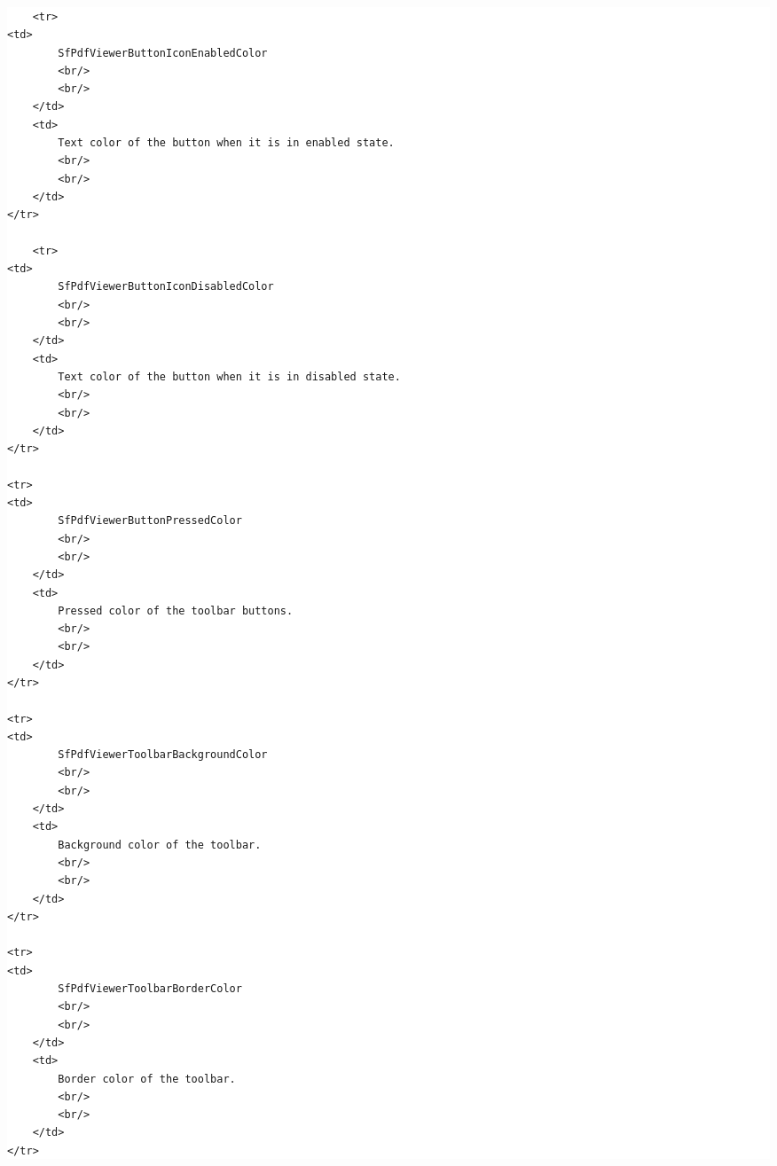         <tr>
    <td>
            SfPdfViewerButtonIconEnabledColor
            <br/>
            <br/>
        </td>
        <td>
            Text color of the button when it is in enabled state.
            <br/>
            <br/>
        </td>
    </tr>

        <tr>
    <td>
            SfPdfViewerButtonIconDisabledColor
            <br/>
            <br/>
        </td>
        <td>
            Text color of the button when it is in disabled state.
            <br/>
            <br/>
        </td>
    </tr>

    <tr>
    <td>
            SfPdfViewerButtonPressedColor
            <br/>
            <br/>
        </td>
        <td>
            Pressed color of the toolbar buttons.
            <br/>
            <br/>
        </td>
    </tr>

    <tr>
    <td>
            SfPdfViewerToolbarBackgroundColor
            <br/>
            <br/>
        </td>
        <td>
            Background color of the toolbar.
            <br/>
            <br/>
        </td>
    </tr>

    <tr>
    <td>
            SfPdfViewerToolbarBorderColor
            <br/>
            <br/>
        </td>
        <td>
            Border color of the toolbar.
            <br/>
            <br/>
        </td>
    </tr>
